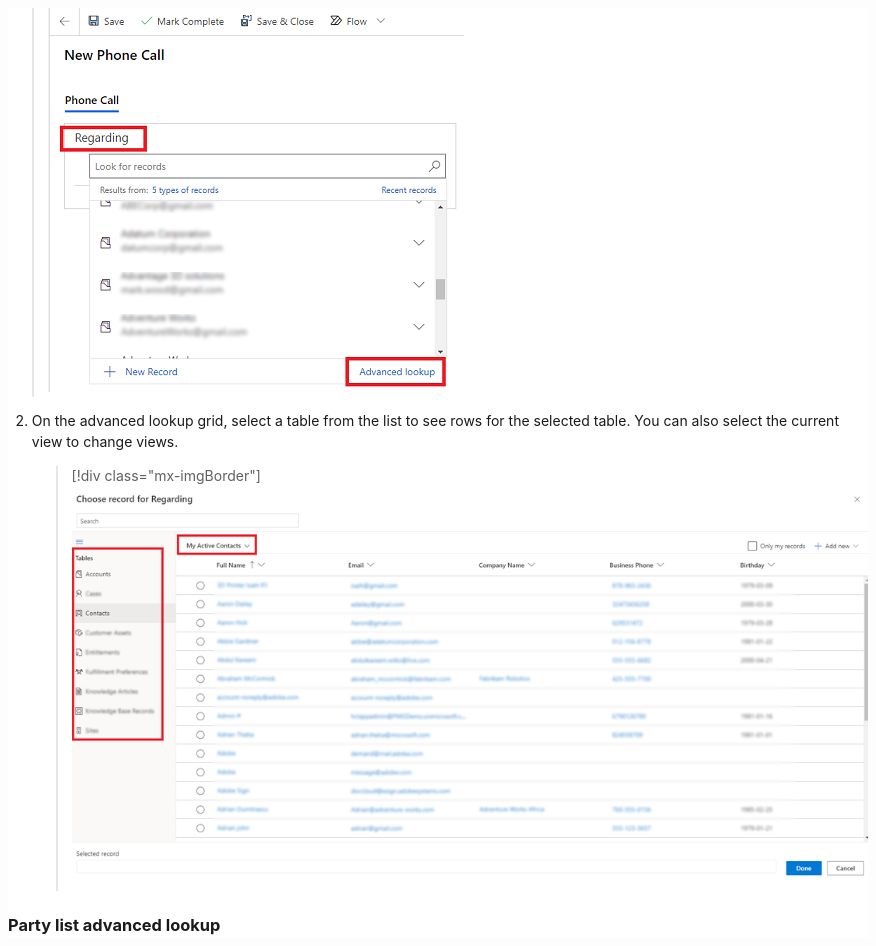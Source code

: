    > ![Advanced lookup for Regarding column.](media/regarding-advanced-lookup.png "Advanced lookup for Regarding column")  

2. On the advanced lookup grid, select a table from the list to see rows for the selected table. You can also select the current view to change views.

   > [!div class="mx-imgBorder"]
   > ![Advanced lookup grid for Regarding column.](media/regarding-advanced-lookup-2.png "Advanced lookup grid for Regarding column")  


### Party list advanced lookup
